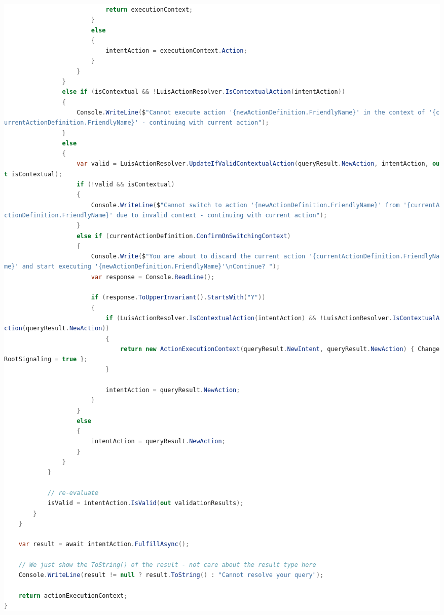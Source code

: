 ````C#
                            return executionContext;
                        }
                        else
                        {
                            intentAction = executionContext.Action;
                        }
                    }
                }
                else if (isContextual && !LuisActionResolver.IsContextualAction(intentAction))
                {
                    Console.WriteLine($"Cannot execute action '{newActionDefinition.FriendlyName}' in the context of '{currentActionDefinition.FriendlyName}' - continuing with current action");
                }
                else
                {
                    var valid = LuisActionResolver.UpdateIfValidContextualAction(queryResult.NewAction, intentAction, out isContextual);
                    if (!valid && isContextual)
                    {
                        Console.WriteLine($"Cannot switch to action '{newActionDefinition.FriendlyName}' from '{currentActionDefinition.FriendlyName}' due to invalid context - continuing with current action");
                    }
                    else if (currentActionDefinition.ConfirmOnSwitchingContext)
                    {
                        Console.Write($"You are about to discard the current action '{currentActionDefinition.FriendlyName}' and start executing '{newActionDefinition.FriendlyName}'\nContinue? ");
                        var response = Console.ReadLine();

                        if (response.ToUpperInvariant().StartsWith("Y"))
                        {
                            if (LuisActionResolver.IsContextualAction(intentAction) && !LuisActionResolver.IsContextualAction(queryResult.NewAction))
                            {
                                return new ActionExecutionContext(queryResult.NewIntent, queryResult.NewAction) { ChangeRootSignaling = true };
                            }

                            intentAction = queryResult.NewAction;
                        }
                    }
                    else
                    {
                        intentAction = queryResult.NewAction;
                    }
                }
            }

            // re-evaluate
            isValid = intentAction.IsValid(out validationResults);
        }
    }

    var result = await intentAction.FulfillAsync();

    // We just show the ToString() of the result - not care about the result type here
    Console.WriteLine(result != null ? result.ToString() : "Cannot resolve your query");

    return actionExecutionContext;
}
````
